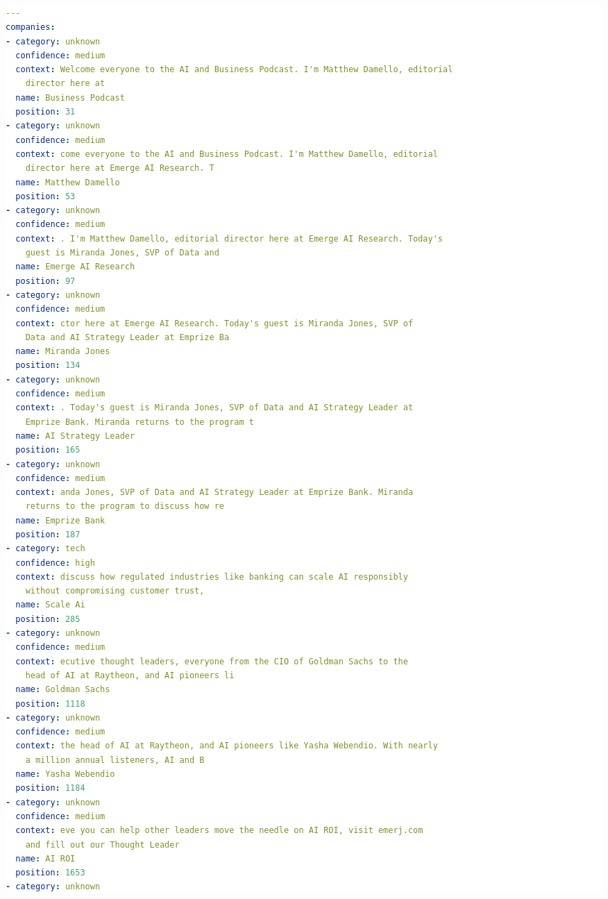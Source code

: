 ```yaml
---
companies:
- category: unknown
  confidence: medium
  context: Welcome everyone to the AI and Business Podcast. I'm Matthew Damello, editorial
    director here at
  name: Business Podcast
  position: 31
- category: unknown
  confidence: medium
  context: come everyone to the AI and Business Podcast. I'm Matthew Damello, editorial
    director here at Emerge AI Research. T
  name: Matthew Damello
  position: 53
- category: unknown
  confidence: medium
  context: . I'm Matthew Damello, editorial director here at Emerge AI Research. Today's
    guest is Miranda Jones, SVP of Data and
  name: Emerge AI Research
  position: 97
- category: unknown
  confidence: medium
  context: ctor here at Emerge AI Research. Today's guest is Miranda Jones, SVP of
    Data and AI Strategy Leader at Emprize Ba
  name: Miranda Jones
  position: 134
- category: unknown
  confidence: medium
  context: . Today's guest is Miranda Jones, SVP of Data and AI Strategy Leader at
    Emprize Bank. Miranda returns to the program t
  name: AI Strategy Leader
  position: 165
- category: unknown
  confidence: medium
  context: anda Jones, SVP of Data and AI Strategy Leader at Emprize Bank. Miranda
    returns to the program to discuss how re
  name: Emprize Bank
  position: 187
- category: tech
  confidence: high
  context: discuss how regulated industries like banking can scale AI responsibly
    without compromising customer trust,
  name: Scale Ai
  position: 285
- category: unknown
  confidence: medium
  context: ecutive thought leaders, everyone from the CIO of Goldman Sachs to the
    head of AI at Raytheon, and AI pioneers li
  name: Goldman Sachs
  position: 1118
- category: unknown
  confidence: medium
  context: the head of AI at Raytheon, and AI pioneers like Yasha Webendio. With nearly
    a million annual listeners, AI and B
  name: Yasha Webendio
  position: 1184
- category: unknown
  confidence: medium
  context: eve you can help other leaders move the needle on AI ROI, visit emerj.com
    and fill out our Thought Leader
  name: AI ROI
  position: 1653
- category: unknown
```